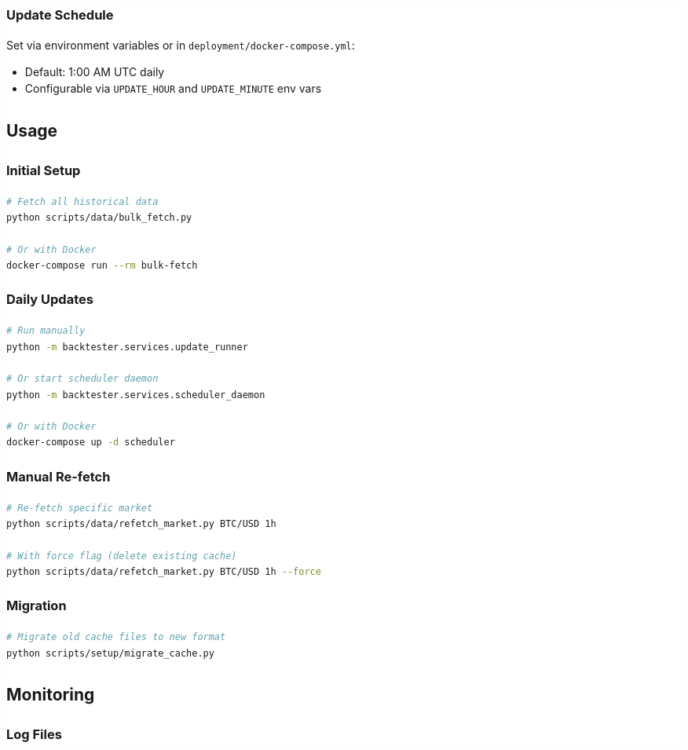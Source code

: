 ### Update Schedule

Set via environment variables or in `deployment/docker-compose.yml`:
- Default: 1:00 AM UTC daily
- Configurable via `UPDATE_HOUR` and `UPDATE_MINUTE` env vars

## Usage

### Initial Setup

```bash
# Fetch all historical data
python scripts/data/bulk_fetch.py

# Or with Docker
docker-compose run --rm bulk-fetch
```

### Daily Updates

```bash
# Run manually
python -m backtester.services.update_runner

# Or start scheduler daemon
python -m backtester.services.scheduler_daemon

# Or with Docker
docker-compose up -d scheduler
```

### Manual Re-fetch

```bash
# Re-fetch specific market
python scripts/data/refetch_market.py BTC/USD 1h

# With force flag (delete existing cache)
python scripts/data/refetch_market.py BTC/USD 1h --force
```

### Migration

```bash
# Migrate old cache files to new format
python scripts/setup/migrate_cache.py
```

## Monitoring

### Log Files
